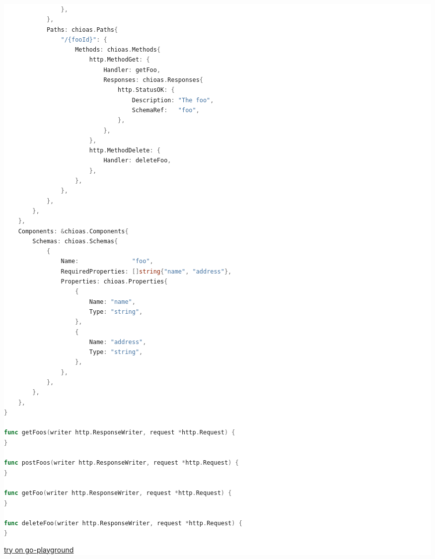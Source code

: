 ```go
                },
            },
            Paths: chioas.Paths{
                "/{fooId}": {
                    Methods: chioas.Methods{
                        http.MethodGet: {
                            Handler: getFoo,
                            Responses: chioas.Responses{
                                http.StatusOK: {
                                    Description: "The foo",
                                    SchemaRef:   "foo",
                                },
                            },
                        },
                        http.MethodDelete: {
                            Handler: deleteFoo,
                        },
                    },
                },
            },
        },
    },
    Components: &chioas.Components{
        Schemas: chioas.Schemas{
            {
                Name:               "foo",
                RequiredProperties: []string{"name", "address"},
                Properties: chioas.Properties{
                    {
                        Name: "name",
                        Type: "string",
                    },
                    {
                        Name: "address",
                        Type: "string",
                    },
                },
            },
        },
    },
}

func getFoos(writer http.ResponseWriter, request *http.Request) {
}

func postFoos(writer http.ResponseWriter, request *http.Request) {
}

func getFoo(writer http.ResponseWriter, request *http.Request) {
}

func deleteFoo(writer http.ResponseWriter, request *http.Request) {
}
```
[try on go-playground](https://go.dev/play/p/0zaWsmsw2FD)
